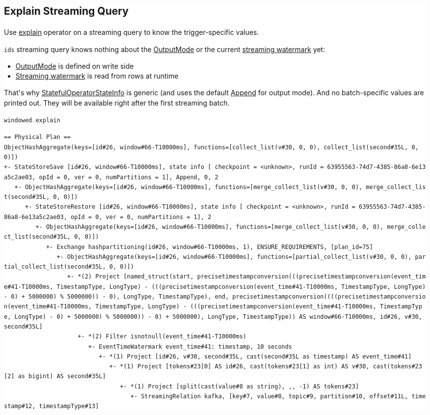 ## Explain Streaming Query

Use [explain](../operators/explain.md) operator on a streaming query to know the trigger-specific values.

`ids` streaming query knows nothing about the [OutputMode](../OutputMode.md) or the current [streaming watermark](../watermark/index.md) yet:

* [OutputMode](../OutputMode.md) is defined on write side
* [Streaming watermark](../watermark/index.md) is read from rows at runtime

That's why [StatefulOperatorStateInfo](../stateful-stream-processing/StatefulOperatorStateInfo.md) is generic (and uses the default [Append](../OutputMode.md#Append) for output mode). And no batch-specific values are printed out. They will be available right after the first streaming batch.

```scala
windowed.explain
```

```text
== Physical Plan ==
ObjectHashAggregate(keys=[id#26, window#66-T10000ms], functions=[collect_list(v#30, 0, 0), collect_list(second#35L, 0, 0)])
+- StateStoreSave [id#26, window#66-T10000ms], state info [ checkpoint = <unknown>, runId = 63955563-74d7-4385-86a8-6e13a5c2ae03, opId = 0, ver = 0, numPartitions = 1], Append, 0, 2
   +- ObjectHashAggregate(keys=[id#26, window#66-T10000ms], functions=[merge_collect_list(v#30, 0, 0), merge_collect_list(second#35L, 0, 0)])
      +- StateStoreRestore [id#26, window#66-T10000ms], state info [ checkpoint = <unknown>, runId = 63955563-74d7-4385-86a8-6e13a5c2ae03, opId = 0, ver = 0, numPartitions = 1], 2
         +- ObjectHashAggregate(keys=[id#26, window#66-T10000ms], functions=[merge_collect_list(v#30, 0, 0), merge_collect_list(second#35L, 0, 0)])
            +- Exchange hashpartitioning(id#26, window#66-T10000ms, 1), ENSURE_REQUIREMENTS, [plan_id=75]
               +- ObjectHashAggregate(keys=[id#26, window#66-T10000ms], functions=[partial_collect_list(v#30, 0, 0), partial_collect_list(second#35L, 0, 0)])
                  +- *(2) Project [named_struct(start, precisetimestampconversion(((precisetimestampconversion(event_time#41-T10000ms, TimestampType, LongType) - (((precisetimestampconversion(event_time#41-T10000ms, TimestampType, LongType) - 0) + 5000000) % 5000000)) - 0), LongType, TimestampType), end, precisetimestampconversion((((precisetimestampconversion(event_time#41-T10000ms, TimestampType, LongType) - (((precisetimestampconversion(event_time#41-T10000ms, TimestampType, LongType) - 0) + 5000000) % 5000000)) - 0) + 5000000), LongType, TimestampType)) AS window#66-T10000ms, id#26, v#30, second#35L]
                     +- *(2) Filter isnotnull(event_time#41-T10000ms)
                        +- EventTimeWatermark event_time#41: timestamp, 10 seconds
                           +- *(1) Project [id#26, v#30, second#35L, cast(second#35L as timestamp) AS event_time#41]
                              +- *(1) Project [tokens#23[0] AS id#26, cast(tokens#23[1] as int) AS v#30, cast(tokens#23[2] as bigint) AS second#35L]
                                 +- *(1) Project [split(cast(value#8 as string), ,, -1) AS tokens#23]
                                    +- StreamingRelation kafka, [key#7, value#8, topic#9, partition#10, offset#11L, timestamp#12, timestampType#13]
```
